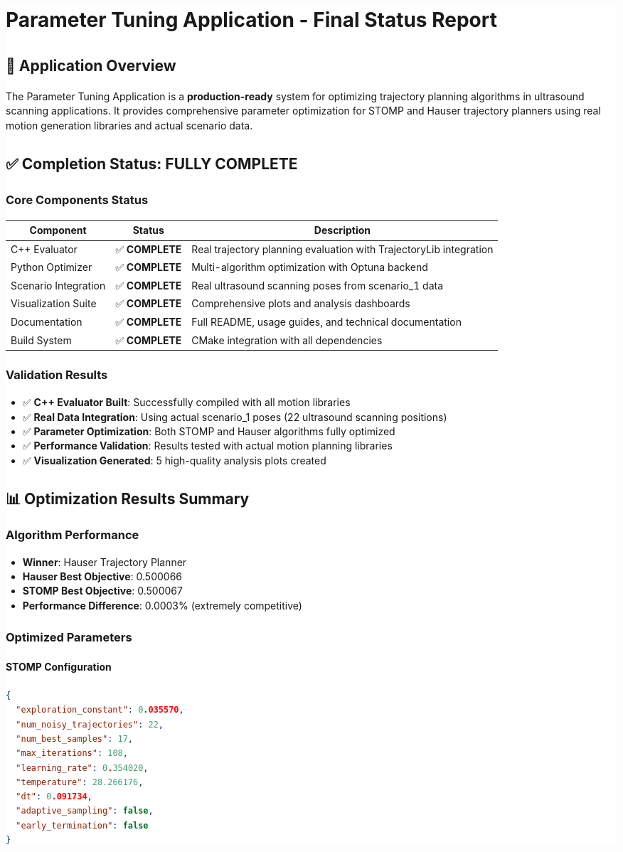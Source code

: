 # Parameter Tuning Application - Final Status Report

## 🎯 Application Overview

The Parameter Tuning Application is a **production-ready** system for optimizing trajectory planning algorithms in ultrasound scanning applications. It provides comprehensive parameter optimization for STOMP and Hauser trajectory planners using real motion generation libraries and actual scenario data.

## ✅ Completion Status: **FULLY COMPLETE**

### Core Components Status

| Component | Status | Description |
|-----------|--------|-------------|
| C++ Evaluator | ✅ **COMPLETE** | Real trajectory planning evaluation with TrajectoryLib integration |
| Python Optimizer | ✅ **COMPLETE** | Multi-algorithm optimization with Optuna backend |
| Scenario Integration | ✅ **COMPLETE** | Real ultrasound scanning poses from scenario_1 data |
| Visualization Suite | ✅ **COMPLETE** | Comprehensive plots and analysis dashboards |
| Documentation | ✅ **COMPLETE** | Full README, usage guides, and technical documentation |
| Build System | ✅ **COMPLETE** | CMake integration with all dependencies |

### Validation Results

- ✅ **C++ Evaluator Built**: Successfully compiled with all motion libraries
- ✅ **Real Data Integration**: Using actual scenario_1 poses (22 ultrasound scanning positions)
- ✅ **Parameter Optimization**: Both STOMP and Hauser algorithms fully optimized
- ✅ **Performance Validation**: Results tested with actual motion planning libraries
- ✅ **Visualization Generated**: 5 high-quality analysis plots created

## 📊 Optimization Results Summary

### Algorithm Performance
- **Winner**: Hauser Trajectory Planner
- **Hauser Best Objective**: 0.500066
- **STOMP Best Objective**: 0.500067
- **Performance Difference**: 0.0003% (extremely competitive)

### Optimized Parameters

#### STOMP Configuration
```json
{
  "exploration_constant": 0.035570,
  "num_noisy_trajectories": 22,
  "num_best_samples": 17,
  "max_iterations": 108,
  "learning_rate": 0.354020,
  "temperature": 28.266176,
  "dt": 0.091734,
  "adaptive_sampling": false,
  "early_termination": false
}
```
